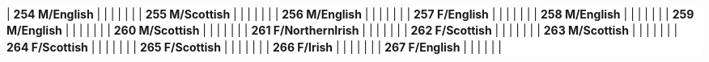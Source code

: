 | **254 M/English** | <audio src="master/vctk_all_samples/p254_001.orig.wav" controls></audio> | <audio src="master/vctk_all_samples/p254_200.orig.wav" controls></audio> | <audio src="lut_loop_vctk/lut_loop_vctk_27_p254.wav" controls></audio> | <audio src="lut_loop_vctk_final/lut_loop_vctk_27_p254.wav" controls></audio> | <audio src="master/vctk_all_samples/the_achievement_p254.wav" controls></audio> |
| **255 M/Scottish** | <audio src="master/vctk_all_samples/p255_001.orig.wav" controls></audio> | <audio src="master/vctk_all_samples/p255_200.orig.wav" controls></audio> | <audio src="lut_loop_vctk/lut_loop_vctk_28_p255.wav" controls></audio> | <audio src="lut_loop_vctk_final/lut_loop_vctk_28_p255.wav" controls></audio> | <audio src="master/vctk_all_samples/the_achievement_p255.wav" controls></audio> |
| **256 M/English** | <audio src="master/vctk_all_samples/p256_001.orig.wav" controls></audio> | <audio src="master/vctk_all_samples/p256_200.orig.wav" controls></audio> | <audio src="lut_loop_vctk/lut_loop_vctk_29_p256.wav" controls></audio> | <audio src="lut_loop_vctk_final/lut_loop_vctk_29_p256.wav" controls></audio> | <audio src="master/vctk_all_samples/the_achievement_p256.wav" controls></audio> |
| **257 F/English** | <audio src="master/vctk_all_samples/p257_001.orig.wav" controls></audio> | <audio src="master/vctk_all_samples/p257_200.orig.wav" controls></audio> | <audio src="lut_loop_vctk/lut_loop_vctk_30_p257.wav" controls></audio> | <audio src="lut_loop_vctk_final/lut_loop_vctk_30_p257.wav" controls></audio> | <audio src="master/vctk_all_samples/the_achievement_p257.wav" controls></audio> |
| **258 M/English** | <audio src="master/vctk_all_samples/p258_001.orig.wav" controls></audio> | <audio src="master/vctk_all_samples/p258_200.orig.wav" controls></audio> | <audio src="lut_loop_vctk/lut_loop_vctk_31_p258.wav" controls></audio> | <audio src="lut_loop_vctk_final/lut_loop_vctk_31_p258.wav" controls></audio> | <audio src="master/vctk_all_samples/the_achievement_p258.wav" controls></audio> |
| **259 M/English** | <audio src="master/vctk_all_samples/p259_001.orig.wav" controls></audio> | <audio src="master/vctk_all_samples/p259_200.orig.wav" controls></audio> | <audio src="lut_loop_vctk/lut_loop_vctk_32_p259.wav" controls></audio> | <audio src="lut_loop_vctk_final/lut_loop_vctk_32_p259.wav" controls></audio> | <audio src="master/vctk_all_samples/the_achievement_p259.wav" controls></audio> |
| **260 M/Scottish** | <audio src="master/vctk_all_samples/p260_001.orig.wav" controls></audio> | <audio src="master/vctk_all_samples/p260_200.orig.wav" controls></audio> | <audio src="lut_loop_vctk/lut_loop_vctk_33_p260.wav" controls></audio> | <audio src="lut_loop_vctk_final/lut_loop_vctk_33_p260.wav" controls></audio> | <audio src="master/vctk_all_samples/the_achievement_p260.wav" controls></audio> |
| **261 F/NorthernIrish** | <audio src="master/vctk_all_samples/p261_001.orig.wav" controls></audio> | <audio src="master/vctk_all_samples/p261_200.orig.wav" controls></audio> | <audio src="lut_loop_vctk/lut_loop_vctk_34_p261.wav" controls></audio> | <audio src="lut_loop_vctk_final/lut_loop_vctk_34_p261.wav" controls></audio> | <audio src="master/vctk_all_samples/the_achievement_p261.wav" controls></audio> |
| **262 F/Scottish** | <audio src="master/vctk_all_samples/p262_001.orig.wav" controls></audio> | <audio src="master/vctk_all_samples/p262_200.orig.wav" controls></audio> | <audio src="lut_loop_vctk/lut_loop_vctk_35_p262.wav" controls></audio> | <audio src="lut_loop_vctk_final/lut_loop_vctk_35_p262.wav" controls></audio> | <audio src="master/vctk_all_samples/the_achievement_p262.wav" controls></audio> |
| **263 M/Scottish** | <audio src="master/vctk_all_samples/p263_001.orig.wav" controls></audio> | <audio src="master/vctk_all_samples/p263_200.orig.wav" controls></audio> | <audio src="lut_loop_vctk/lut_loop_vctk_36_p263.wav" controls></audio> | <audio src="lut_loop_vctk_final/lut_loop_vctk_36_p263.wav" controls></audio> | <audio src="master/vctk_all_samples/the_achievement_p263.wav" controls></audio> |
| **264 F/Scottish** | <audio src="master/vctk_all_samples/p264_001.orig.wav" controls></audio> | <audio src="master/vctk_all_samples/p264_200.orig.wav" controls></audio> | <audio src="lut_loop_vctk/lut_loop_vctk_37_p264.wav" controls></audio> | <audio src="lut_loop_vctk_final/lut_loop_vctk_37_p264.wav" controls></audio> | <audio src="master/vctk_all_samples/the_achievement_p264.wav" controls></audio> |
| **265 F/Scottish** | <audio src="master/vctk_all_samples/p265_001.orig.wav" controls></audio> | <audio src="master/vctk_all_samples/p265_200.orig.wav" controls></audio> | <audio src="lut_loop_vctk/lut_loop_vctk_38_p265.wav" controls></audio> | <audio src="lut_loop_vctk_final/lut_loop_vctk_38_p265.wav" controls></audio> | <audio src="master/vctk_all_samples/the_achievement_p265.wav" controls></audio> |
| **266 F/Irish** | <audio src="master/vctk_all_samples/p266_001.orig.wav" controls></audio> | <audio src="master/vctk_all_samples/p266_200.orig.wav" controls></audio> | <audio src="lut_loop_vctk/lut_loop_vctk_39_p266.wav" controls></audio> | <audio src="lut_loop_vctk_final/lut_loop_vctk_39_p266.wav" controls></audio> | <audio src="master/vctk_all_samples/the_achievement_p266.wav" controls></audio> |
| **267 F/English** | <audio src="master/vctk_all_samples/p267_001.orig.wav" controls></audio> | <audio src="master/vctk_all_samples/p267_200.orig.wav" controls></audio> | <audio src="lut_loop_vctk/lut_loop_vctk_40_p267.wav" controls></audio> | <audio src="lut_loop_vctk_final/lut_loop_vctk_40_p267.wav" controls></audio> | <audio src="master/vctk_all_samples/the_achievement_p267.wav" controls></audio> |